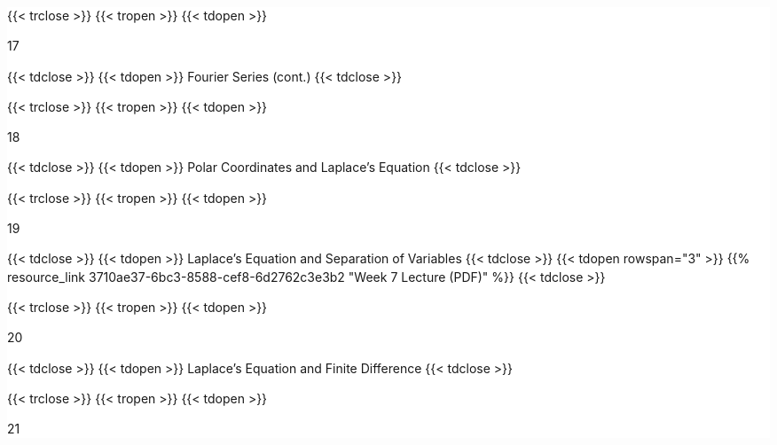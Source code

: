 {{< trclose >}}
{{< tropen >}}
{{< tdopen >}}


17


{{< tdclose >}}
{{< tdopen >}}
Fourier Series (cont.)
{{< tdclose >}}

{{< trclose >}}
{{< tropen >}}
{{< tdopen >}}


18


{{< tdclose >}}
{{< tdopen >}}
Polar Coordinates and Laplace’s Equation
{{< tdclose >}}

{{< trclose >}}
{{< tropen >}}
{{< tdopen >}}


19


{{< tdclose >}}
{{< tdopen >}}
Laplace’s Equation and Separation of Variables
{{< tdclose >}}
{{< tdopen rowspan="3" >}}
{{% resource_link 3710ae37-6bc3-8588-cef8-6d2762c3e3b2 "Week 7 Lecture (PDF)" %}}
{{< tdclose >}}

{{< trclose >}}
{{< tropen >}}
{{< tdopen >}}


20


{{< tdclose >}}
{{< tdopen >}}
Laplace’s Equation and Finite Difference
{{< tdclose >}}

{{< trclose >}}
{{< tropen >}}
{{< tdopen >}}


21
